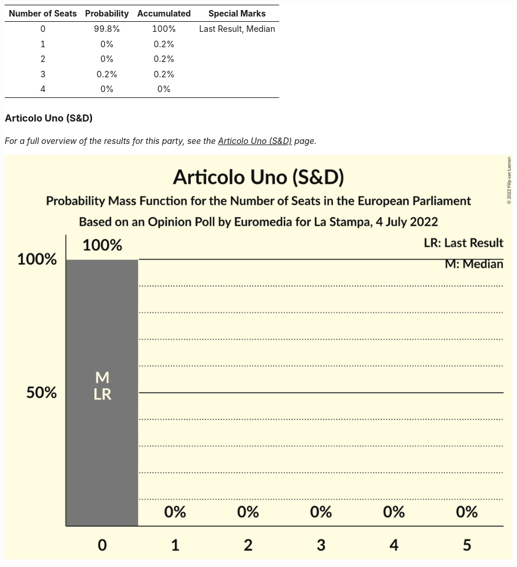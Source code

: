 | Number of Seats | Probability | Accumulated | Special Marks |
|:---------------:|:-----------:|:-----------:|:-------------:|
| 0 | 99.8% | 100% | Last Result, Median |
| 1 | 0% | 0.2% |  |
| 2 | 0% | 0.2% |  |
| 3 | 0.2% | 0.2% |  |
| 4 | 0% | 0% |  |

### Articolo Uno (S&D)

*For a full overview of the results for this party, see the [Articolo Uno (S&D)](party-articolounosd.html) page.*

![Graph with seats probability mass function not yet produced](2022-07-04-Euromedia-seats-pmf-articolounosd.png "Seats Probability Mass Function")
